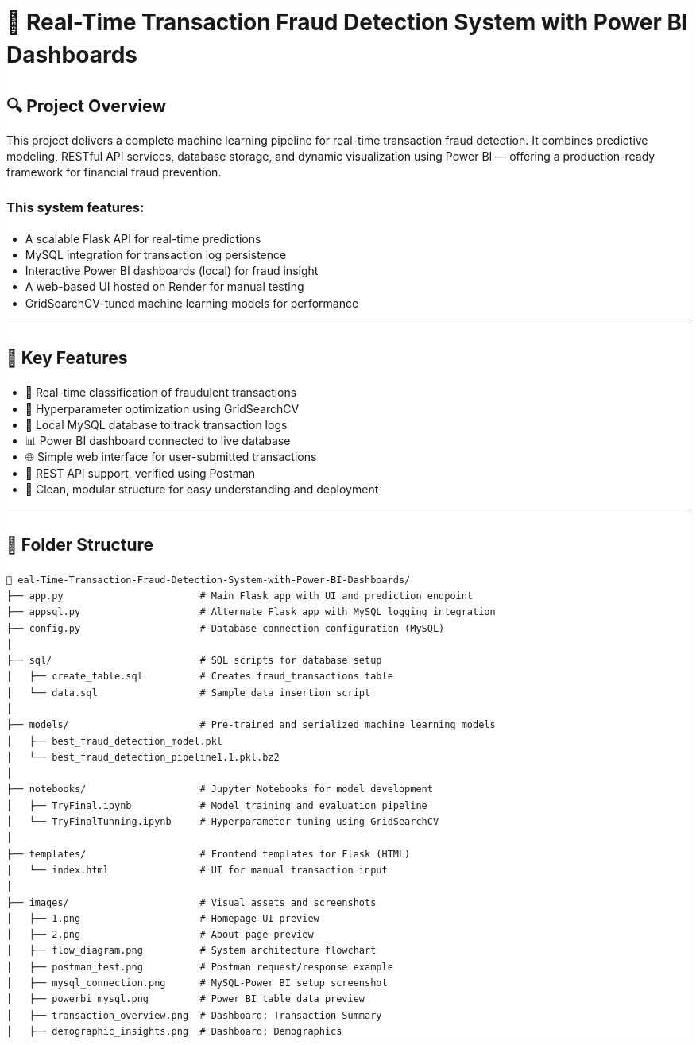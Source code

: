 # 🔐 Real-Time Transaction Fraud Detection System with Power BI Dashboards

## 🔍 Project Overview

This project delivers a complete machine learning pipeline for real-time transaction fraud detection. It combines predictive modeling, RESTful API services, database storage, and dynamic visualization using Power BI — offering a production-ready framework for financial fraud prevention.

### This system features:
- A scalable Flask API for real-time predictions
- MySQL integration for transaction log persistence
- Interactive Power BI dashboards (local) for fraud insight
- A web-based UI hosted on Render for manual testing
- GridSearchCV-tuned machine learning models for performance

---

## 🚀 Key Features

- 🔗 Real-time classification of fraudulent transactions
- 🧠 Hyperparameter optimization using GridSearchCV
- 💾 Local MySQL database to track transaction logs
- 📊 Power BI dashboard connected to live database
- 🌐 Simple web interface for user-submitted transactions
- 📮 REST API support, verified using Postman
- 📁 Clean, modular structure for easy understanding and deployment

---

## 📁 Folder Structure

```
📁 eal-Time-Transaction-Fraud-Detection-System-with-Power-BI-Dashboards/
├── app.py                        # Main Flask app with UI and prediction endpoint
├── appsql.py                     # Alternate Flask app with MySQL logging integration
├── config.py                     # Database connection configuration (MySQL)
│
├── sql/                          # SQL scripts for database setup
│   ├── create_table.sql          # Creates fraud_transactions table
│   └── data.sql                  # Sample data insertion script
│
├── models/                       # Pre-trained and serialized machine learning models
│   ├── best_fraud_detection_model.pkl
│   └── best_fraud_detection_pipeline1.1.pkl.bz2
│
├── notebooks/                    # Jupyter Notebooks for model development
│   ├── TryFinal.ipynb            # Model training and evaluation pipeline
│   └── TryFinalTunning.ipynb     # Hyperparameter tuning using GridSearchCV
│
├── templates/                    # Frontend templates for Flask (HTML)
│   └── index.html                # UI for manual transaction input
│
├── images/                       # Visual assets and screenshots
│   ├── 1.png                     # Homepage UI preview
│   ├── 2.png                     # About page preview
│   ├── flow_diagram.png          # System architecture flowchart
│   ├── postman_test.png          # Postman request/response example
│   ├── mysql_connection.png      # MySQL-Power BI setup screenshot
│   ├── powerbi_mysql.png         # Power BI table data preview
│   ├── transaction_overview.png  # Dashboard: Transaction Summary
│   ├── demographic_insights.png  # Dashboard: Demographics
```